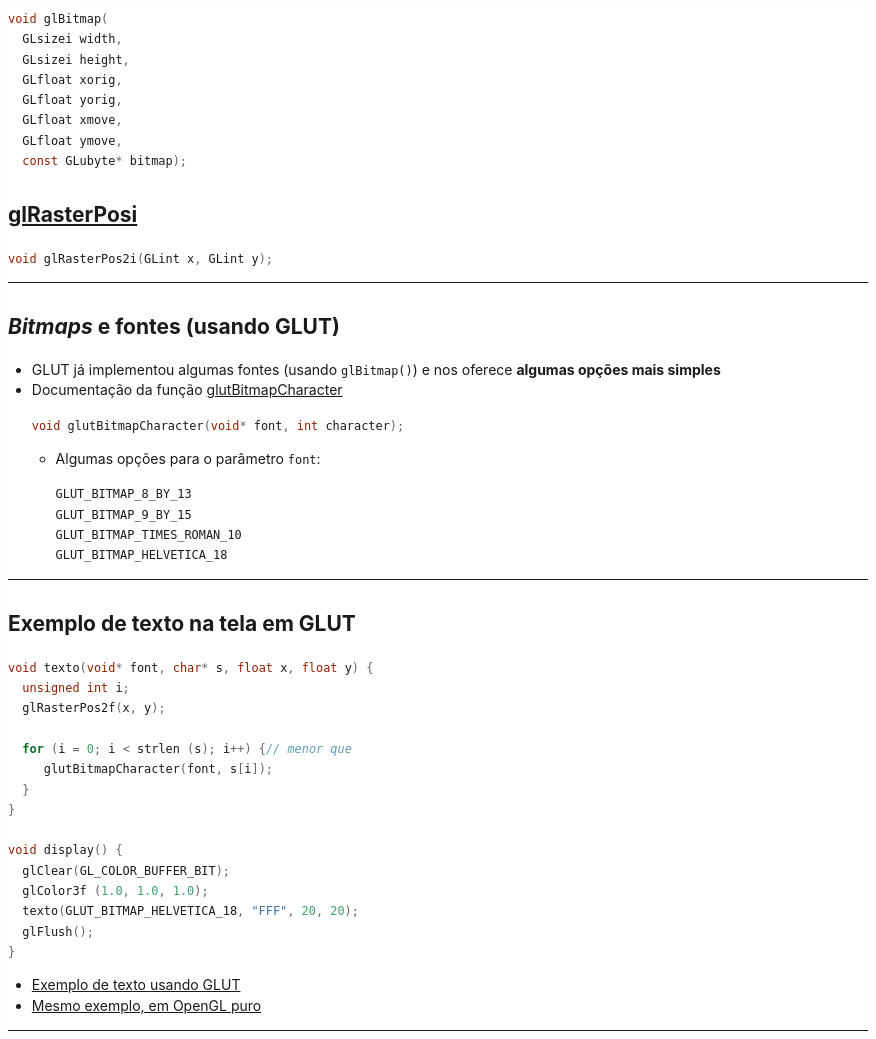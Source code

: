 ```c
void glBitmap(
  GLsizei width,
  GLsizei height,
  GLfloat xorig,
  GLfloat yorig,
  GLfloat xmove,
  GLfloat ymove,
  const GLubyte* bitmap);
```

## [glRasterPosi](https://www.khronos.org/registry/OpenGL-Refpages/gl2.1/xhtml/glRasterPos.xml)

```c
void glRasterPos2i(GLint x, GLint y);
```

---
## **_Bitmaps_ e fontes** (usando GLUT)

- GLUT já implementou algumas fontes (usando `glBitmap()`) e nos oferece **algumas
  opções mais simples**
- Documentação da função [glutBitmapCharacter](http://freeglut.sourceforge.net/docs/api.php#FontRendering)
  ```c
  void glutBitmapCharacter(void* font, int character);
  ```
  - Algumas opções para o parâmetro `font`:
    ```c
    GLUT_BITMAP_8_BY_13
    GLUT_BITMAP_9_BY_15
    GLUT_BITMAP_TIMES_ROMAN_10
    GLUT_BITMAP_HELVETICA_18
    ```

---
## **Exemplo** de texto na tela em GLUT

```c
void texto(void* font, char* s, float x, float y) {
  unsigned int i;
  glRasterPos2f(x, y);

  for (i = 0; i < strlen (s); i++) {// menor que
     glutBitmapCharacter(font, s[i]);
  }
}

void display() {
  glClear(GL_COLOR_BUFFER_BIT);
  glColor3f (1.0, 1.0, 1.0);
  texto(GLUT_BITMAP_HELVETICA_18, "FFF", 20, 20);
  glFlush();
}

```
- [Exemplo de texto usando GLUT](codeblocks:fontes-glut/CodeBlocks/fontes-glut.cbp)
- [Mesmo exemplo, em OpenGL puro](codeblocks:fontes-opengl/CodeBlocks/fontes-opengl.cbp)

---